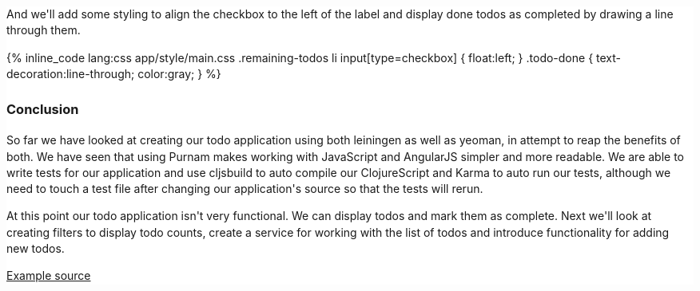 And we'll add some styling to align the checkbox to the left of the label and display done todos as completed by drawing a line through them.

{% inline_code lang:css app/style/main.css
.remaining-todos li input[type=checkbox] { float:left; }
.todo-done { text-decoration:line-through; color:gray; }
%}

### Conclusion

So far we have looked at creating our todo application using both leiningen as well as yeoman, in attempt to reap the benefits of both. We have seen that using Purnam makes working with JavaScript and AngularJS simpler and more readable. We are able to write tests for our application and use cljsbuild to auto compile our ClojureScript and Karma to auto run our tests, although we need to touch a test file after changing our application's source so that the tests will rerun.

At this point our todo application isn't very functional. We can display todos and mark them as complete. Next we'll look at creating filters to display todo counts, create a service for working with the list of todos and introduce functionality for adding new todos.

[Example source](https://github.com/ciwchris/purnam-angular-example)
